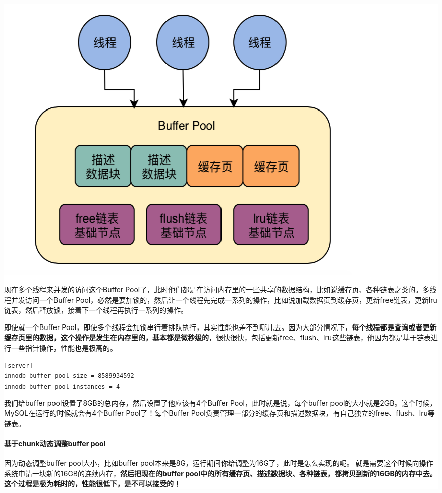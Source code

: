 ![](./images/mysql-25.png)

现在多个线程来并发的访问这个Buffer Pool了，此时他们都是在访问内存里的一些共享的数据结构，比如说缓存页、各种链表之类的。多线程并发访问一个Buffer Pool，必然是要加锁的，然后让一个线程先完成一系列的操作，比如说加载数据页到缓存页，更新free链表，更新lru链表，然后释放锁，接着下一个线程再执行一系列的操作。



即使就一个Buffer Pool，即使多个线程会加锁串行着排队执行，其实性能也差不到哪儿去。因为大部分情况下，**每个线程都是查询或者更新缓存页里的数据，这个操作是发生在内存里的，基本都是微秒级的**，很快很快，包括更新free、flush、lru这些链表，他因为都是基于链表进行一些指针操作，性能也是极高的。

```properties
[server]
innodb_buffer_pool_size = 8589934592
innodb_buffer_pool_instances = 4
```

我们给buffer pool设置了8GB的总内存，然后设置了他应该有4个Buffer Pool，此时就是说，每个buffer pool的大小就是2GB。这个时候，MySQL在运行的时候就会有4个Buffer Pool了！每个Buffer Pool负责管理一部分的缓存页和描述数据块，有自己独立的free、flush、lru等链表。



#### 基于chunk动态调整buffer pool

因为动态调整buffer pool大小，比如buffer pool本来是8G，运行期间你给调整为16G了，此时是怎么实现的呢。 就是需要这个时候向操作系统申请一块新的16GB的连续内存，**然后把现在的buffer pool中的所有缓存页、描述数据块、各种链表，都拷贝到新的16GB的内存中去。这个过程是极为耗时的，性能很低下，是不可以接受的！**
